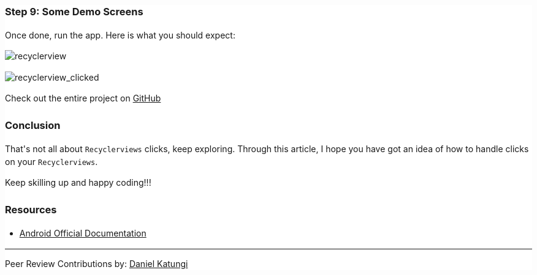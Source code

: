 ### Step 9: Some Demo Screens

Once done, run the app. Here is what you should expect:

![recyclerview](/handling-recyclerview-clicks-the-right-way/recyclerview.jpg)

![recyclerview_clicked](/handling-recyclerview-clicks-the-right-way/recyclerview_clicked.jpg)

Check out the entire project on [GitHub](https://github.com/JoelKanyi/RecyclerViewItemClicksDemo)

### Conclusion

That's not all about `Recyclerviews` clicks, keep exploring. Through this article, I hope you have got an idea of how to handle clicks on your `Recyclerviews`.

Keep skilling up and happy coding!!!

### Resources

- [Android Official Documentation](https://developer.android.com/reference/androidx/recyclerview/widget/ListAdapter)

---

Peer Review Contributions by: [Daniel Katungi](/engineering-education/authors/daniel-katungi/)
